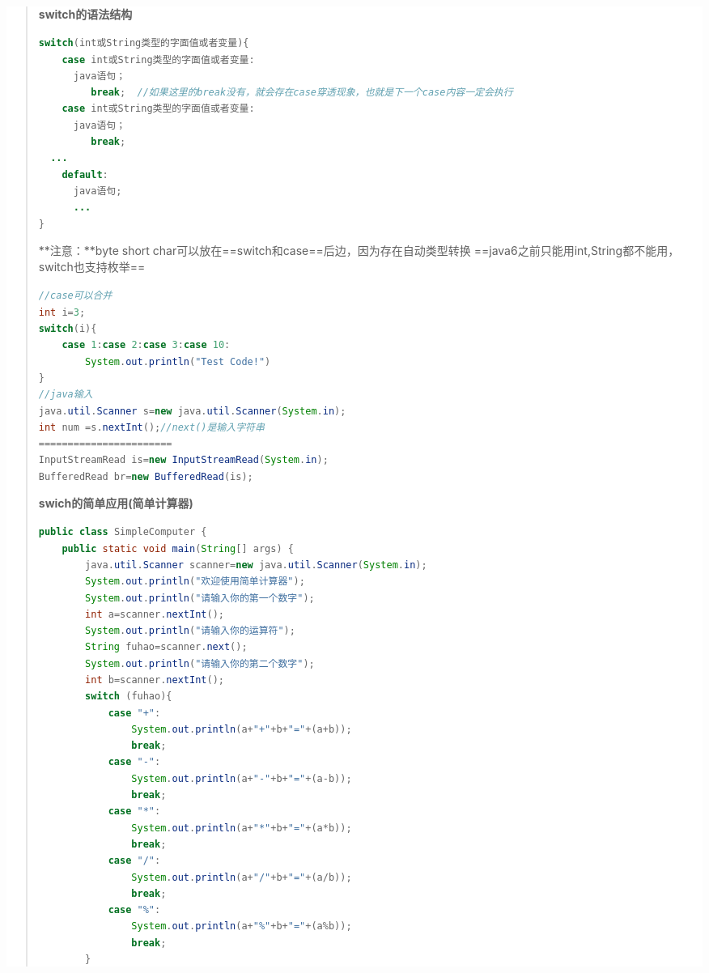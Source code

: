 > **switch的语法结构**
>
> ```java
> switch(int或String类型的字面值或者变量){
>     case int或String类型的字面值或者变量:
> 		java语句；
>          break;  //如果这里的break没有，就会存在case穿透现象，也就是下一个case内容一定会执行
>     case int或String类型的字面值或者变量:
> 		java语句；
>          break;
> 	...
>     default:
> 		java语句;
> 		...
> }  
> ```
>
> **注意：**byte short char可以放在==switch和case==后边，因为存在自动类型转换 ==java6之前只能用int,String都不能用，switch也支持枚举==
>
> ```java
> //case可以合并
> int i=3;
> switch(i){
>     case 1:case 2:case 3:case 10:   	
>         System.out.println("Test Code!")
> }
> //java输入
> java.util.Scanner s=new java.util.Scanner(System.in);
> int num =s.nextInt();//next()是输入字符串
> =======================
> InputStreamRead is=new InputStreamRead(System.in);
> BufferedRead br=new BufferedRead(is);
> ```
>
> **swich的简单应用(简单计算器)**
>
> ```java
> public class SimpleComputer {
>     public static void main(String[] args) {
>         java.util.Scanner scanner=new java.util.Scanner(System.in);
>         System.out.println("欢迎使用简单计算器");
>         System.out.println("请输入你的第一个数字");
>         int a=scanner.nextInt();
>         System.out.println("请输入你的运算符");
>         String fuhao=scanner.next();
>         System.out.println("请输入你的第二个数字");
>         int b=scanner.nextInt();
>         switch (fuhao){
>             case "+":
>                 System.out.println(a+"+"+b+"="+(a+b));
>                 break;
>             case "-":
>                 System.out.println(a+"-"+b+"="+(a-b));
>                 break;
>             case "*":
>                 System.out.println(a+"*"+b+"="+(a*b));
>                 break;
>             case "/":
>                 System.out.println(a+"/"+b+"="+(a/b));
>                 break;
>             case "%":
>                 System.out.println(a+"%"+b+"="+(a%b));
>                 break;
>         }
